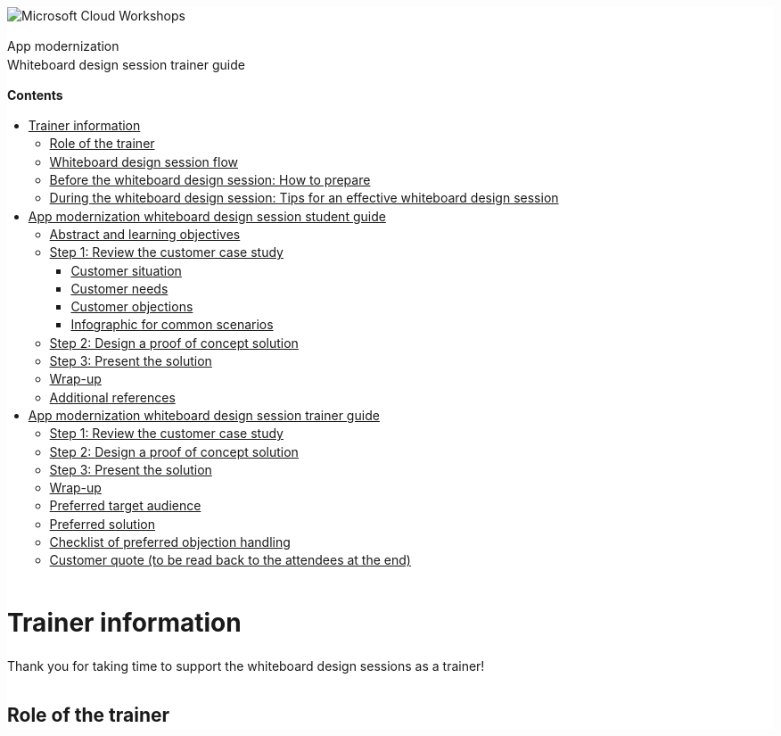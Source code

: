![Microsoft Cloud Workshops](https://github.com/Microsoft/MCW-Template-Cloud-Workshop/raw/master/Media/ms-cloud-workshop.png "Microsoft Cloud Workshops")

<div class="MCWHeader1">
App modernization
</div>

<div class="MCWHeader2">
Whiteboard design session trainer guide
</div>

**Contents**



- [Trainer information](#trainer-information)
  - [Role of the trainer](#role-of-the-trainer)
  - [Whiteboard design session flow](#whiteboard-design-session-flow)
  - [Before the whiteboard design session: How to prepare](#before-the-whiteboard-design-session-how-to-prepare)
  - [During the whiteboard design session: Tips for an effective whiteboard design session](#during-the-whiteboard-design-session-tips-for-an-effective-whiteboard-design-session)
- [App modernization whiteboard design session student guide](#app-modernization-whiteboard-design-session-student-guide)
  - [Abstract and learning objectives](#abstract-and-learning-objectives)
  - [Step 1: Review the customer case study](#step-1-review-the-customer-case-study)
    - [Customer situation](#customer-situation)
    - [Customer needs](#customer-needs)
    - [Customer objections](#customer-objections)
    - [Infographic for common scenarios](#infographic-for-common-scenarios)
  - [Step 2: Design a proof of concept solution](#step-2-design-a-proof-of-concept-solution)
  - [Step 3: Present the solution](#step-3-present-the-solution)
  - [Wrap-up](#wrap-up)
  - [Additional references](#additional-references)
- [App modernization whiteboard design session trainer guide](#app-modernization-whiteboard-design-session-trainer-guide)
  - [Step 1: Review the customer case study](#step-1-review-the-customer-case-study-1)
  - [Step 2: Design a proof of concept solution](#step-2-design-a-proof-of-concept-solution-1)
  - [Step 3: Present the solution](#step-3-present-the-solution-1)
  - [Wrap-up](#wrap-up-1)
  - [Preferred target audience](#preferred-target-audience)
  - [Preferred solution](#preferred-solution)
  - [Checklist of preferred objection handling](#checklist-of-preferred-objection-handling)
  - [Customer quote (to be read back to the attendees at the end)](#customer-quote-to-be-read-back-to-the-attendees-at-the-end)



# Trainer information

Thank you for taking time to support the whiteboard design sessions as a trainer!

## Role of the trainer
